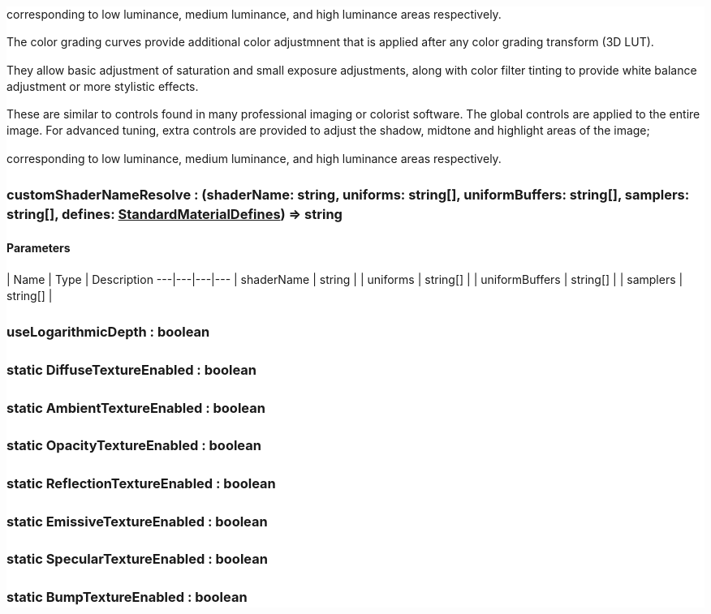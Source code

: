 corresponding to low luminance, medium luminance, and high luminance areas respectively.

The color grading curves provide additional color adjustmnent that is applied after any color grading transform (3D LUT).

They allow basic adjustment of saturation and small exposure adjustments, along with color filter tinting to provide white balance adjustment or more stylistic effects.

These are similar to controls found in many professional imaging or colorist software. The global controls are applied to the entire image. For advanced tuning, extra controls are provided to adjust the shadow, midtone and highlight areas of the image;

corresponding to low luminance, medium luminance, and high luminance areas respectively.
### customShaderNameResolve : (shaderName: string, uniforms: string[], uniformBuffers: string[], samplers: string[], defines: [StandardMaterialDefines](/classes/3.1/StandardMaterialDefines)) =&gt; string



#### Parameters
 | Name | Type | Description
---|---|---|---
 | shaderName | string | 
 | uniforms | string[] | 
 | uniformBuffers | string[] | 
 | samplers | string[] | 
### useLogarithmicDepth : boolean


### static DiffuseTextureEnabled : boolean


### static AmbientTextureEnabled : boolean


### static OpacityTextureEnabled : boolean


### static ReflectionTextureEnabled : boolean


### static EmissiveTextureEnabled : boolean


### static SpecularTextureEnabled : boolean


### static BumpTextureEnabled : boolean

